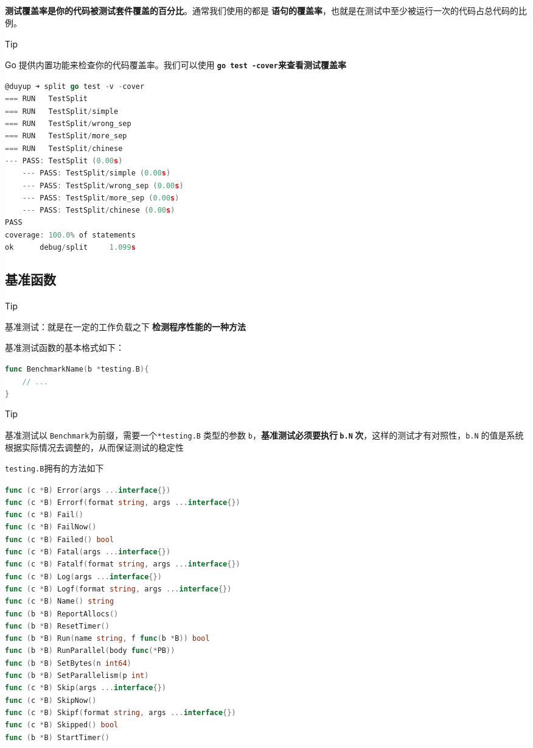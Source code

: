 **测试覆盖率是你的代码被测试套件覆盖的百分比**。通常我们使用的都是 **语句的覆盖率**，也就是在测试中至少被运行一次的代码占总代码的比例。

> [!tip]
>  Go 提供内置功能来检查你的代码覆盖率。我们可以使用 **`go test -cover`来查看测试覆盖率**

```go
@duyup ➜ split go test -v -cover              
=== RUN   TestSplit
=== RUN   TestSplit/simple
=== RUN   TestSplit/wrong_sep
=== RUN   TestSplit/more_sep
=== RUN   TestSplit/chinese
--- PASS: TestSplit (0.00s)
    --- PASS: TestSplit/simple (0.00s)
    --- PASS: TestSplit/wrong_sep (0.00s)
    --- PASS: TestSplit/more_sep (0.00s)
    --- PASS: TestSplit/chinese (0.00s)
PASS
coverage: 100.0% of statements
ok      debug/split     1.099s
```

## 基准函数

> [!tip] 
> 
> 基准测试：就是在一定的工作负载之下 **检测程序性能的一种方法**
> 

基准测试函数的基本格式如下：

```go
func BenchmarkName(b *testing.B){
    // ...
}
```

> [!tip] 
> 
> 基准测试以 `Benchmark`为前缀，需要一个`*testing.B` 类型的参数 `b`，**基准测试必须要执行 `b.N` 次**，这样的测试才有对照性，`b.N` 的值是系统根据实际情况去调整的，从而保证测试的稳定性
> 

`testing.B`拥有的方法如下

```go
func (c *B) Error(args ...interface{})
func (c *B) Errorf(format string, args ...interface{})
func (c *B) Fail()
func (c *B) FailNow()
func (c *B) Failed() bool
func (c *B) Fatal(args ...interface{})
func (c *B) Fatalf(format string, args ...interface{})
func (c *B) Log(args ...interface{})
func (c *B) Logf(format string, args ...interface{})
func (c *B) Name() string
func (b *B) ReportAllocs()
func (b *B) ResetTimer()
func (b *B) Run(name string, f func(b *B)) bool
func (b *B) RunParallel(body func(*PB))
func (b *B) SetBytes(n int64)
func (b *B) SetParallelism(p int)
func (c *B) Skip(args ...interface{})
func (c *B) SkipNow()
func (c *B) Skipf(format string, args ...interface{})
func (c *B) Skipped() bool
func (b *B) StartTimer()
```